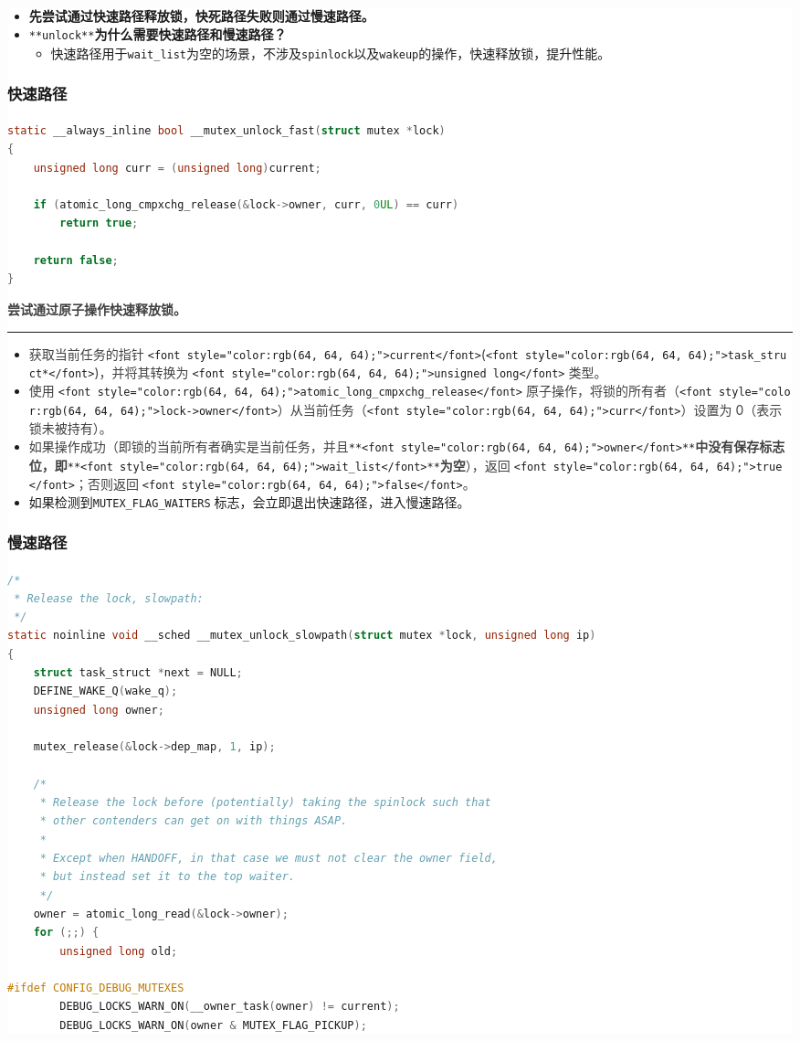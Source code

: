+ **先尝试通过快速路径释放锁，快死路径失败则通过慢速路径。**
+ `**unlock**`**为什么需要快速路径和慢速路径？**
    - 快速路径用于`wait_list`为空的场景，不涉及`spinlock`以及`wakeup`的操作，快速释放锁，提升性能。

### 快速路径
```c
static __always_inline bool __mutex_unlock_fast(struct mutex *lock)
{
	unsigned long curr = (unsigned long)current;

	if (atomic_long_cmpxchg_release(&lock->owner, curr, 0UL) == curr)
		return true;

	return false;
}
```

**<font style="color:rgb(64, 64, 64);">尝试通过原子操作快速释放锁。</font>**

---

+ <font style="color:rgb(64, 64, 64);">获取当前任务的指针 </font>`<font style="color:rgb(64, 64, 64);">current</font>`<font style="color:rgb(64, 64, 64);">(</font>`<font style="color:rgb(64, 64, 64);">task_struct*</font>`<font style="color:rgb(64, 64, 64);">)，并将其转换为 </font>`<font style="color:rgb(64, 64, 64);">unsigned long</font>`<font style="color:rgb(64, 64, 64);"> 类型。</font>
+ <font style="color:rgb(64, 64, 64);">使用</font><font style="color:rgb(64, 64, 64);"> </font>`<font style="color:rgb(64, 64, 64);">atomic_long_cmpxchg_release</font>`<font style="color:rgb(64, 64, 64);"> </font><font style="color:rgb(64, 64, 64);">原子操作，将锁的所有者（</font>`<font style="color:rgb(64, 64, 64);">lock->owner</font>`<font style="color:rgb(64, 64, 64);">）从当前任务（</font>`<font style="color:rgb(64, 64, 64);">curr</font>`<font style="color:rgb(64, 64, 64);">）设置为 0（表示锁未被持有）。</font>
+ <font style="color:rgb(64, 64, 64);">如果操作成功（即锁的当前所有者确实是当前任务，并且</font>`**<font style="color:rgb(64, 64, 64);">owner</font>**`**<font style="color:rgb(64, 64, 64);">中没有保存标志位，即</font>**`**<font style="color:rgb(64, 64, 64);">wait_list</font>**`**<font style="color:rgb(64, 64, 64);">为空</font>**<font style="color:rgb(64, 64, 64);">），返回 </font>`<font style="color:rgb(64, 64, 64);">true</font>`<font style="color:rgb(64, 64, 64);">；否则返回 </font>`<font style="color:rgb(64, 64, 64);">false</font>`<font style="color:rgb(64, 64, 64);">。</font>
+ 如果检测到`MUTEX_FLAG_WAITERS` 标志，会立即退出快速路径，进入慢速路径。

### 慢速路径
```c
/*
 * Release the lock, slowpath:
 */
static noinline void __sched __mutex_unlock_slowpath(struct mutex *lock, unsigned long ip)
{
	struct task_struct *next = NULL;
	DEFINE_WAKE_Q(wake_q);
	unsigned long owner;

	mutex_release(&lock->dep_map, 1, ip);

	/*
	 * Release the lock before (potentially) taking the spinlock such that
	 * other contenders can get on with things ASAP.
	 *
	 * Except when HANDOFF, in that case we must not clear the owner field,
	 * but instead set it to the top waiter.
	 */
	owner = atomic_long_read(&lock->owner);
	for (;;) {
		unsigned long old;

#ifdef CONFIG_DEBUG_MUTEXES
		DEBUG_LOCKS_WARN_ON(__owner_task(owner) != current);
		DEBUG_LOCKS_WARN_ON(owner & MUTEX_FLAG_PICKUP);
```